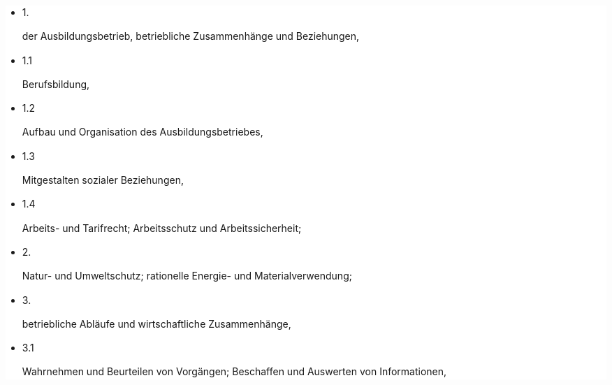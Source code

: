   - 1\.
    
    <div style="">
    
    der Ausbildungsbetrieb, betriebliche Zusammenhänge und Beziehungen,
    
    </div>

  - 1.1
    
    <div style="">
    
    Berufsbildung,
    
    </div>

  - 1.2
    
    <div style="">
    
    Aufbau und Organisation des Ausbildungsbetriebes,
    
    </div>

  - 1.3
    
    <div style="">
    
    Mitgestalten sozialer Beziehungen,
    
    </div>

  - 1.4
    
    <div style="">
    
    Arbeits- und Tarifrecht; Arbeitsschutz und Arbeitssicherheit;
    
    </div>

  - 2\.
    
    <div style="">
    
    Natur- und Umweltschutz; rationelle Energie- und Materialverwendung;
    
    </div>

  - 3\.
    
    <div style="">
    
    betriebliche Abläufe und wirtschaftliche Zusammenhänge,
    
    </div>

  - 3.1
    
    <div style="">
    
    Wahrnehmen und Beurteilen von Vorgängen; Beschaffen und Auswerten
    von Informationen,
    
    </div>
